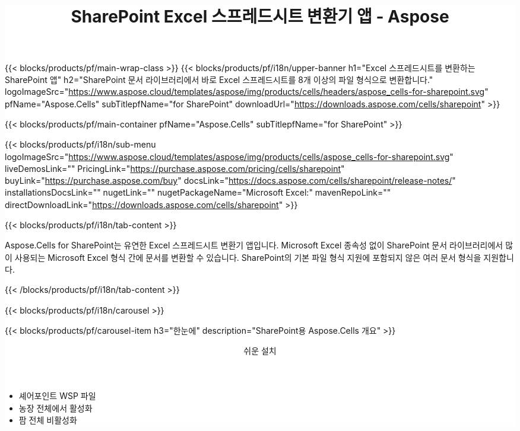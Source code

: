 ﻿---
title: SharePoint Excel 스프레드시트 변환기 앱 - Aspose 
weight: 940
url: /ko/sharepoint/ 
description: Aspose.Cells for SharePoint 앱은 SharePoint Excel 스프레드시트 변환기입니다. XLS XLSX XML CSV PDF ODS &amp; MOSS WSS의 HTML 형식
---
{{< blocks/products/pf/main-wrap-class >}}
{{< blocks/products/pf/i18n/upper-banner h1="Excel 스프레드시트를 변환하는 SharePoint 앱" h2="SharePoint 문서 라이브러리에서 바로 Excel 스프레드시트를 8개 이상의 파일 형식으로 변환합니다." logoImageSrc="https://www.aspose.cloud/templates/aspose/img/products/cells/headers/aspose_cells-for-sharepoint.svg" pfName="Aspose.Cells" subTitlepfName="for SharePoint" downloadUrl="https://downloads.aspose.com/cells/sharepoint" >}}

{{< blocks/products/pf/main-container pfName="Aspose.Cells" subTitlepfName="for SharePoint" >}}

{{< blocks/products/pf/i18n/sub-menu logoImageSrc="https://www.aspose.cloud/templates/aspose/img/products/cells/aspose_cells-for-sharepoint.svg" liveDemosLink="" PricingLink="https://purchase.aspose.com/pricing/cells/sharepoint" buyLink="https://purchase.aspose.com/buy" docsLink="https://docs.aspose.com/cells/sharepoint/release-notes/" installationsDocsLink="" nugetLink="" nugetPackageName="Microsoft Excel:" mavenRepoLink="" directDownloadLink="https://downloads.aspose.com/cells/sharepoint" >}}

{{< blocks/products/pf/i18n/tab-content >}}
<p>
 Aspose.Cells for SharePoint는 유연한 Excel 스프레드시트 변환기 앱입니다. Microsoft Excel 종속성 없이 SharePoint 문서 라이브러리에서 많이 사용되는 Microsoft Excel 형식 간에 문서를 변환할 수 있습니다. SharePoint의 기본 파일 형식 지원에 포함되지 않은 여러 문서 형식을 지원합니다.
</p>

{{< /blocks/products/pf/i18n/tab-content >}}


{{< blocks/products/pf/i18n/carousel >}}

{{< blocks/products/pf/carousel-item h3="한눈에" description="SharePoint용 Aspose.Cells 개요" >}}
<div class="diagram1 d1-sharepoint">
 <div class="d1-row">
  <div class="d1-col d1-left">
   <header>
    <i class="fa fa-cogs">
    </i>
    쉬운 설치
   </header>
   <ul>
    <li>
     셰어포인트 WSP 파일
    </li>
    <li>
     농장 전체에서 활성화
    </li>
    <li>
     팜 전체 비활성화
    </li>
   </ul>
  </div>
  